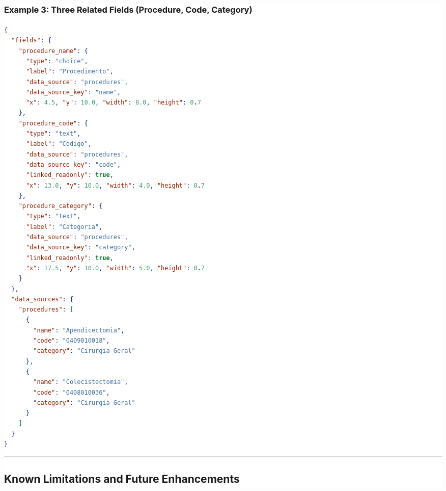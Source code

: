 ### Example 3: Three Related Fields (Procedure, Code, Category)

```json
{
  "fields": {
    "procedure_name": {
      "type": "choice",
      "label": "Procedimento",
      "data_source": "procedures",
      "data_source_key": "name",
      "x": 4.5, "y": 10.0, "width": 8.0, "height": 0.7
    },
    "procedure_code": {
      "type": "text",
      "label": "Código",
      "data_source": "procedures",
      "data_source_key": "code",
      "linked_readonly": true,
      "x": 13.0, "y": 10.0, "width": 4.0, "height": 0.7
    },
    "procedure_category": {
      "type": "text",
      "label": "Categoria",
      "data_source": "procedures",
      "data_source_key": "category",
      "linked_readonly": true,
      "x": 17.5, "y": 10.0, "width": 5.0, "height": 0.7
    }
  },
  "data_sources": {
    "procedures": [
      {
        "name": "Apendicectomia",
        "code": "0409010018",
        "category": "Cirurgia Geral"
      },
      {
        "name": "Colecistectomia",
        "code": "0408010036",
        "category": "Cirurgia Geral"
      }
    ]
  }
}
```

---

## Known Limitations and Future Enhancements
